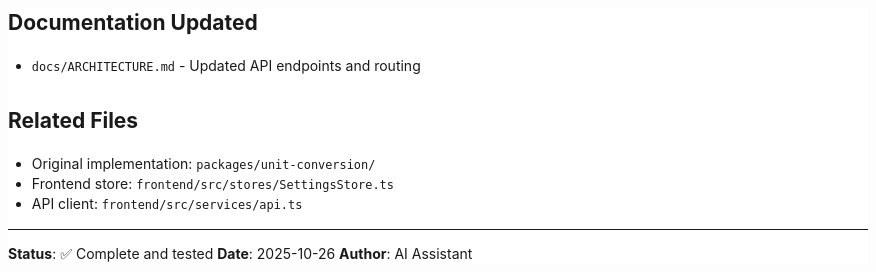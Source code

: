 ## Documentation Updated

- `docs/ARCHITECTURE.md` - Updated API endpoints and routing

## Related Files

- Original implementation: `packages/unit-conversion/`
- Frontend store: `frontend/src/stores/SettingsStore.ts`
- API client: `frontend/src/services/api.ts`

---

**Status**: ✅ Complete and tested
**Date**: 2025-10-26
**Author**: AI Assistant
